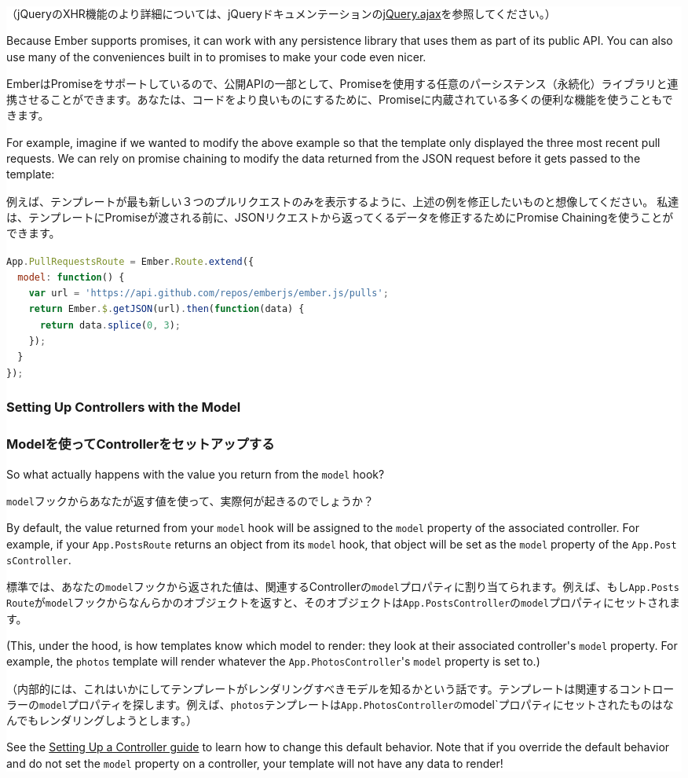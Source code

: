 （jQueryのXHR機能のより詳細については、jQueryドキュメンテーションの[jQuery.ajax](http://api.jquery.com/jQuery.ajax/)を参照してください。）

Because Ember supports promises, it can work with any persistence
library that uses them as part of its public API. You can also use many
of the conveniences built in to promises to make your code even nicer.

EmberはPromiseをサポートしているので、公開APIの一部として、Promiseを使用する任意のパーシステンス（永続化）ライブラリと連携させることができます。あなたは、コードをより良いものにするために、Promiseに内蔵されている多くの便利な機能を使うこともできます。

For example, imagine if we wanted to modify the above example so that
the template only displayed the three most recent pull requests. We can
rely on promise chaining to modify the data returned from the JSON
request before it gets passed to the template:

例えば、テンプレートが最も新しい３つのプルリクエストのみを表示するように、上述の例を修正したいものと想像してください。
私達は、テンプレートにPromiseが渡される前に、JSONリクエストから返ってくるデータを修正するためにPromise Chainingを使うことができます。

```js
App.PullRequestsRoute = Ember.Route.extend({
  model: function() {
    var url = 'https://api.github.com/repos/emberjs/ember.js/pulls';
    return Ember.$.getJSON(url).then(function(data) {
      return data.splice(0, 3);
    });
  }
});
```

### Setting Up Controllers with the Model
### Modelを使ってControllerをセットアップする

So what actually happens with the value you return from the `model`
hook?

`model`フックからあなたが返す値を使って、実際何が起きるのでしょうか？

By default, the value returned from your `model` hook will be assigned
to the `model` property of the associated controller. For example, if your
`App.PostsRoute` returns an object from its `model` hook, that object
will be set as the `model` property of the `App.PostsController`.

標準では、あなたの`model`フックから返された値は、関連するControllerの`model`プロパティに割り当てられます。例えば、もし`App.PostsRoute`が`model`フックからなんらかのオブジェクトを返すと、そのオブジェクトは`App.PostsController`の`model`プロパティにセットされます。

(This, under the hood, is how templates know which model to render: they
look at their associated controller's `model` property. For example, the
`photos` template will render whatever the `App.PhotosController`'s
`model` property is set to.)

（内部的には、これはいかにしてテンプレートがレンダリングすべきモデルを知るかという話です。テンプレートは関連するコントローラーの`model`プロパティを探します。例えば、`photos`テンプレートは`App.PhotosControllerの`model`プロパティにセットされたものはなんでもレンダリングしようとします。）

See the [Setting Up a Controller guide][1] to learn how to change this
default behavior. Note that if you override the default behavior and do
not set the `model` property on a controller, your template will not
have any data to render!


[1]: http://emberjs.com/guides/routing/setting-up-a-controller
[2]: http://emberjs.com/guides/templates/links